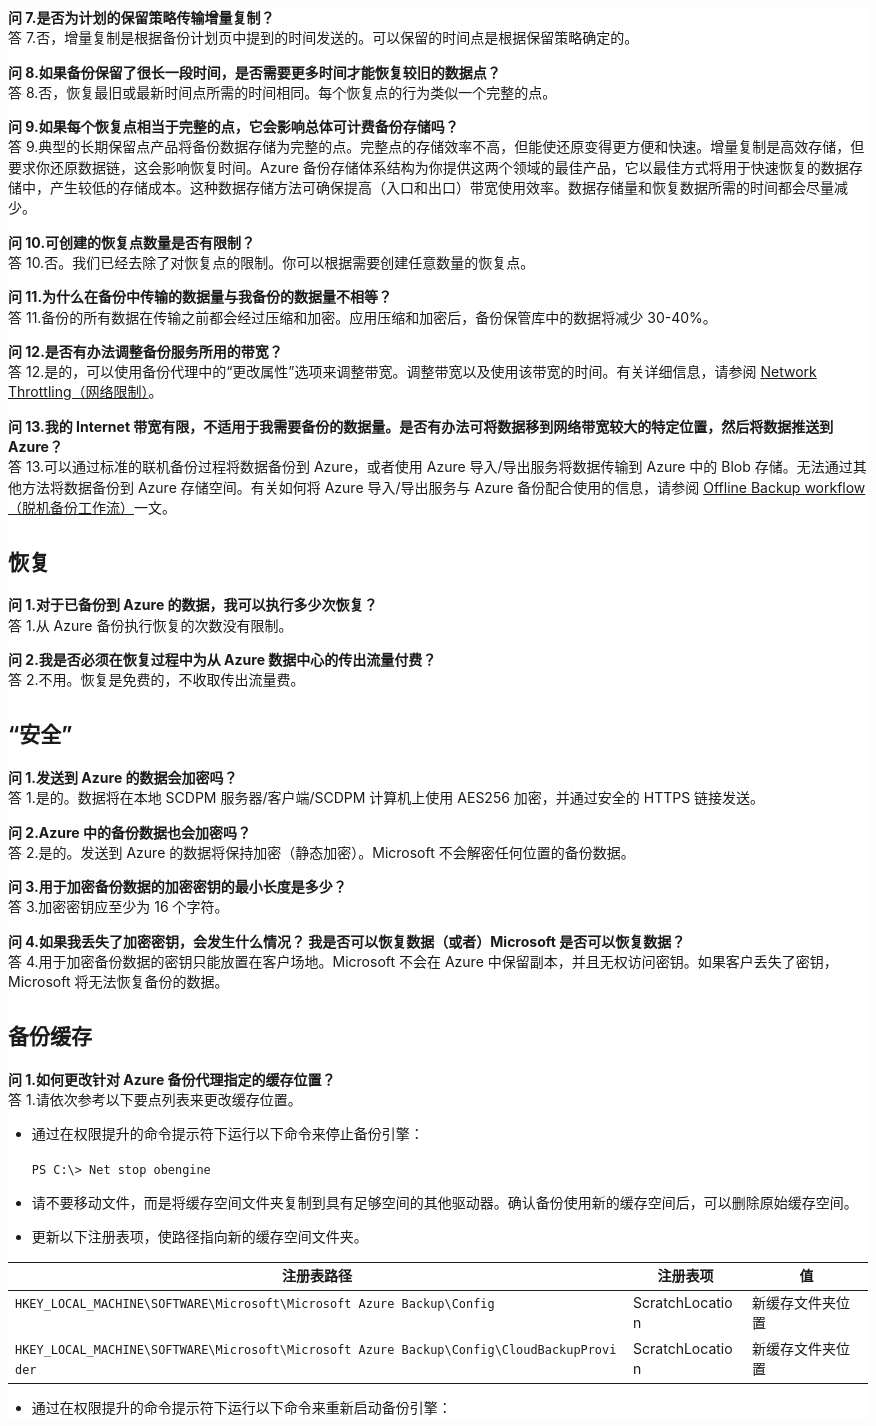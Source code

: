 **问 7.是否为计划的保留策略传输增量复制？** <br/>
答 7.否，增量复制是根据备份计划页中提到的时间发送的。可以保留的时间点是根据保留策略确定的。

**问 8.如果备份保留了很长一段时间，是否需要更多时间才能恢复较旧的数据点？** <br/>
答 8.否，恢复最旧或最新时间点所需的时间相同。每个恢复点的行为类似一个完整的点。

**问 9.如果每个恢复点相当于完整的点，它会影响总体可计费备份存储吗？**<br/>
答 9.典型的长期保留点产品将备份数据存储为完整的点。完整点的存储效率不高，但能使还原变得更方便和快速。增量复制是高效存储，但要求你还原数据链，这会影响恢复时间。Azure 备份存储体系结构为你提供这两个领域的最佳产品，它以最佳方式将用于快速恢复的数据存储中，产生较低的存储成本。这种数据存储方法可确保提高（入口和出口）带宽使用效率。数据存储量和恢复数据所需的时间都会尽量减少。

**问 10.可创建的恢复点数量是否有限制？**<br/>
答 10.否。我们已经去除了对恢复点的限制。你可以根据需要创建任意数量的恢复点。

**问 11.为什么在备份中传输的数据量与我备份的数据量不相等？**<br/>
答 11.备份的所有数据在传输之前都会经过压缩和加密。应用压缩和加密后，备份保管库中的数据将减少 30-40%。

**问 12.是否有办法调整备份服务所用的带宽？**<br/>
答 12.是的，可以使用备份代理中的“更改属性”选项来调整带宽。调整带宽以及使用该带宽的时间。有关详细信息，请参阅 [Network Throttling（网络限制）](../backup-configure-vault.md#enable-network-throttling)。

**问 13.我的 Internet 带宽有限，不适用于我需要备份的数据量。是否有办法可将数据移到网络带宽较大的特定位置，然后将数据推送到 Azure？** <br/>
答 13.可以通过标准的联机备份过程将数据备份到 Azure，或者使用 Azure 导入/导出服务将数据传输到 Azure 中的 Blob 存储。无法通过其他方法将数据备份到 Azure 存储空间。有关如何将 Azure 导入/导出服务与 Azure 备份配合使用的信息，请参阅 [Offline Backup workflow（脱机备份工作流）](backup-azure-backup-import-export)一文。


## 恢复
**问 1.对于已备份到 Azure 的数据，我可以执行多少次恢复？**<br/>
答 1.从 Azure 备份执行恢复的次数没有限制。

**问 2.我是否必须在恢复过程中为从 Azure 数据中心的传出流量付费？**<br/>
答 2.不用。恢复是免费的，不收取传出流量费。

## “安全”
**问 1.发送到 Azure 的数据会加密吗？** <br/>
答 1.是的。数据将在本地 SCDPM 服务器/客户端/SCDPM 计算机上使用 AES256 加密，并通过安全的 HTTPS 链接发送。

**问 2.Azure 中的备份数据也会加密吗？**<br/>
答 2.是的。发送到 Azure 的数据将保持加密（静态加密）。Microsoft 不会解密任何位置的备份数据。

**问 3.用于加密备份数据的加密密钥的最小长度是多少？** <br/>
答 3.加密密钥应至少为 16 个字符。

**问 4.如果我丢失了加密密钥，会发生什么情况？ 我是否可以恢复数据（或者）Microsoft 是否可以恢复数据？** <br/>
答 4.用于加密备份数据的密钥只能放置在客户场地。Microsoft 不会在 Azure 中保留副本，并且无权访问密钥。如果客户丢失了密钥，Microsoft 将无法恢复备份的数据。
 

## 备份缓存

**问 1.如何更改针对 Azure 备份代理指定的缓存位置？**<br/>
答 1.请依次参考以下要点列表来更改缓存位置。
- 通过在权限提升的命令提示符下运行以下命令来停止备份引擎：

  ```PS C:\> Net stop obengine```

- 请不要移动文件，而是将缓存空间文件夹复制到具有足够空间的其他驱动器。确认备份使用新的缓存空间后，可以删除原始缓存空间。

- 更新以下注册表项，使路径指向新的缓存空间文件夹。<br/>

|注册表路径 | 注册表项 | 值 |
| ------ | ------- | ------|
| `HKEY_LOCAL_MACHINE\SOFTWARE\Microsoft\Microsoft Azure Backup\Config` | ScratchLocation | 新缓存文件夹位置 |
| `HKEY_LOCAL_MACHINE\SOFTWARE\Microsoft\Microsoft Azure Backup\Config\CloudBackupProvider` | ScratchLocation | 新缓存文件夹位置 |

- 通过在权限提升的命令提示符下运行以下命令来重新启动备份引擎：

  ```